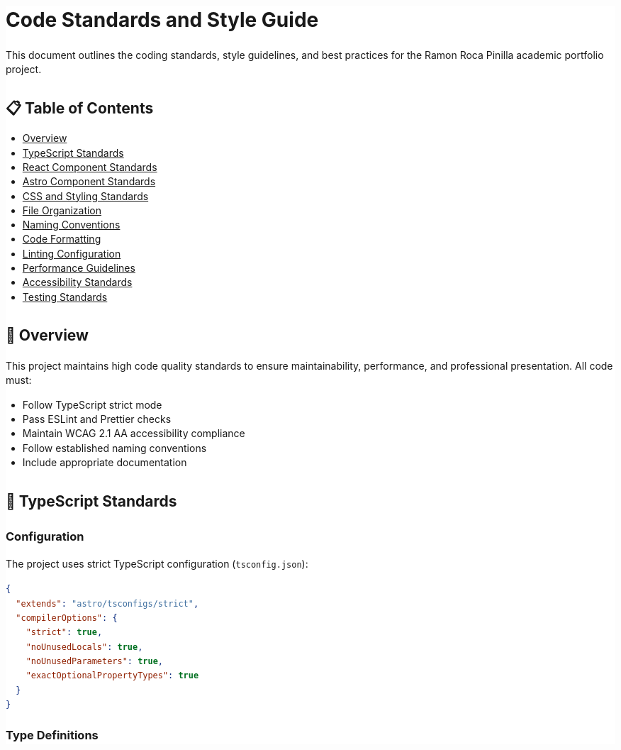 # Code Standards and Style Guide

This document outlines the coding standards, style guidelines, and best practices for the Ramon Roca Pinilla academic portfolio project.

## 📋 Table of Contents

- [Overview](#overview)
- [TypeScript Standards](#typescript-standards)
- [React Component Standards](#react-component-standards)
- [Astro Component Standards](#astro-component-standards)
- [CSS and Styling Standards](#css-and-styling-standards)
- [File Organization](#file-organization)
- [Naming Conventions](#naming-conventions)
- [Code Formatting](#code-formatting)
- [Linting Configuration](#linting-configuration)
- [Performance Guidelines](#performance-guidelines)
- [Accessibility Standards](#accessibility-standards)
- [Testing Standards](#testing-standards)

## 🎯 Overview

This project maintains high code quality standards to ensure maintainability, performance, and professional presentation. All code must:

- Follow TypeScript strict mode
- Pass ESLint and Prettier checks
- Maintain WCAG 2.1 AA accessibility compliance
- Follow established naming conventions
- Include appropriate documentation

## 📘 TypeScript Standards

### Configuration

The project uses strict TypeScript configuration (`tsconfig.json`):

```json
{
  "extends": "astro/tsconfigs/strict",
  "compilerOptions": {
    "strict": true,
    "noUnusedLocals": true,
    "noUnusedParameters": true,
    "exactOptionalPropertyTypes": true
  }
}
```

### Type Definitions
